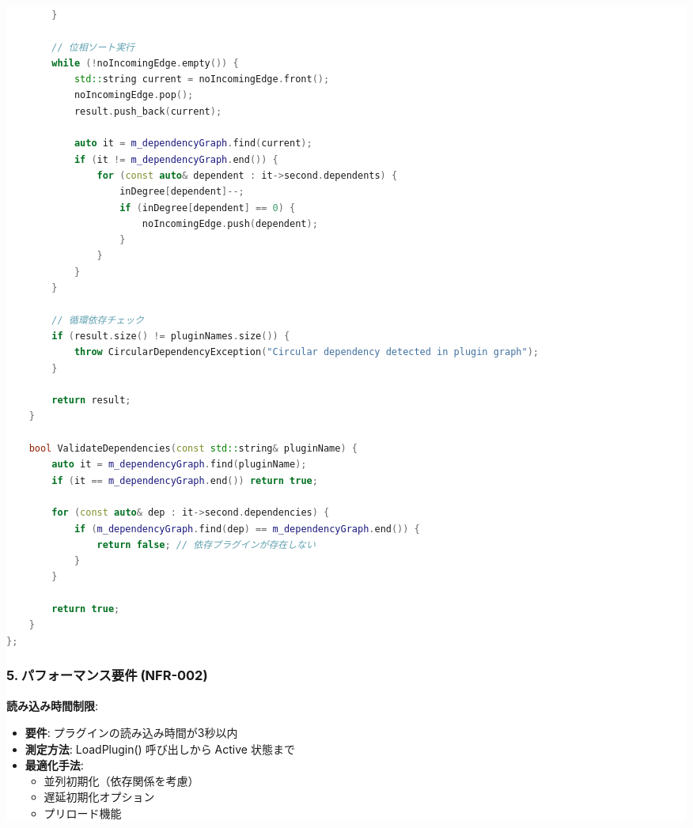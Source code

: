 ```cpp
        }
        
        // 位相ソート実行
        while (!noIncomingEdge.empty()) {
            std::string current = noIncomingEdge.front();
            noIncomingEdge.pop();
            result.push_back(current);
            
            auto it = m_dependencyGraph.find(current);
            if (it != m_dependencyGraph.end()) {
                for (const auto& dependent : it->second.dependents) {
                    inDegree[dependent]--;
                    if (inDegree[dependent] == 0) {
                        noIncomingEdge.push(dependent);
                    }
                }
            }
        }
        
        // 循環依存チェック
        if (result.size() != pluginNames.size()) {
            throw CircularDependencyException("Circular dependency detected in plugin graph");
        }
        
        return result;
    }
    
    bool ValidateDependencies(const std::string& pluginName) {
        auto it = m_dependencyGraph.find(pluginName);
        if (it == m_dependencyGraph.end()) return true;
        
        for (const auto& dep : it->second.dependencies) {
            if (m_dependencyGraph.find(dep) == m_dependencyGraph.end()) {
                return false; // 依存プラグインが存在しない
            }
        }
        
        return true;
    }
};
```

### 5. パフォーマンス要件 (NFR-002)

**読み込み時間制限**:
- **要件**: プラグインの読み込み時間が3秒以内
- **測定方法**: LoadPlugin() 呼び出しから Active 状態まで
- **最適化手法**: 
  - 並列初期化（依存関係を考慮）
  - 遅延初期化オプション
  - プリロード機能
